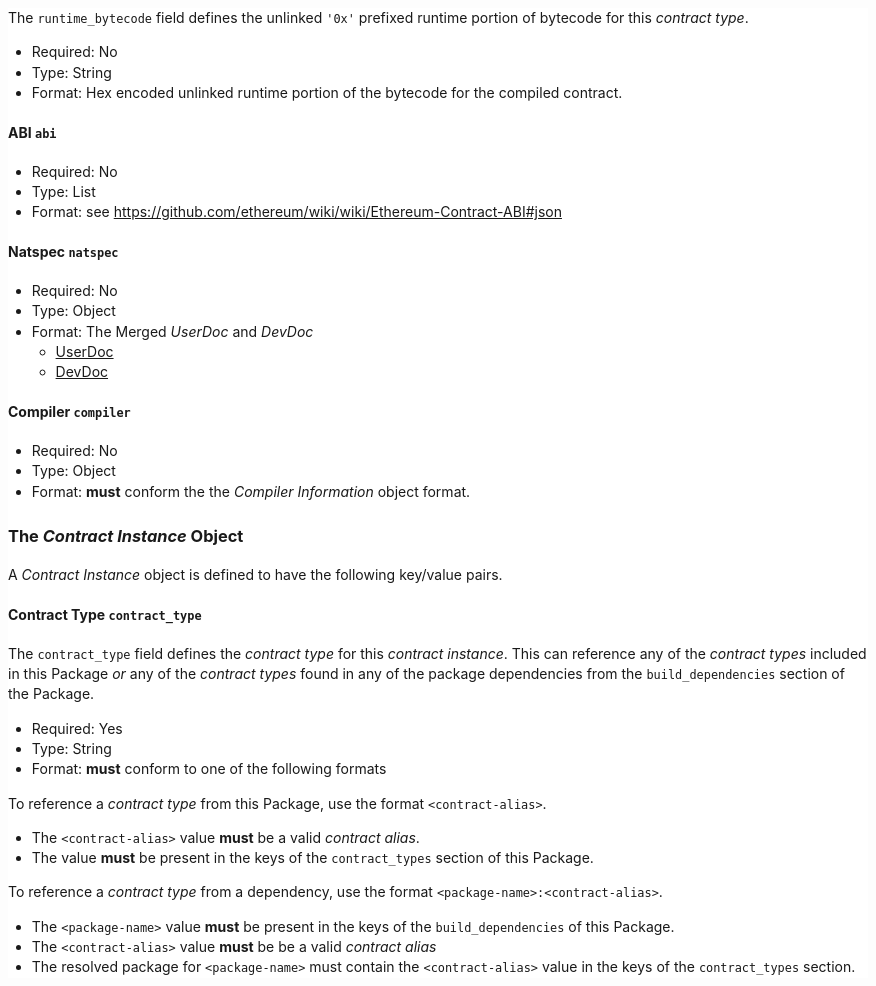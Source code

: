 The `runtime_bytecode` field defines the unlinked `'0x'` prefixed runtime
portion of bytecode for this *contract type*.

* Required: No
* Type: String
* Format: Hex encoded unlinked runtime portion of the bytecode for the compiled contract.


#### ABI `abi`

* Required: No
* Type: List
* Format: see https://github.com/ethereum/wiki/wiki/Ethereum-Contract-ABI#json


#### Natspec `natspec`

* Required: No
* Type: Object
* Format: The Merged *UserDoc* and *DevDoc*
    * [UserDoc](https://github.com/ethereum/wiki/wiki/Ethereum-Natural-Specification-Format#user-documentation)
    * [DevDoc](https://github.com/ethereum/wiki/wiki/Ethereum-Natural-Specification-Format#developer-documentation)


#### Compiler `compiler`

* Required: No
* Type: Object
* Format: **must** conform the the *Compiler Information* object format.


### The *Contract Instance* Object

A *Contract Instance* object is defined to have the following key/value pairs.


#### Contract Type `contract_type`

The `contract_type` field defines the *contract type* for this *contract
instance*.  This can reference any of the *contract types* included in this
Package *or* any of the *contract types* found in any of the package
dependencies from the `build_dependencies` section of the Package.

* Required: Yes
* Type: String
* Format: **must** conform to one of the following formats

To reference a *contract type* from this Package, use the format `<contract-alias>`.

* The `<contract-alias>` value **must** be a valid *contract alias*.
* The value **must** be present in the keys of the `contract_types` section of this Package.

To reference a *contract type* from a dependency, use the format `<package-name>:<contract-alias>`.

* The `<package-name>` value **must** be present in the keys of the `build_dependencies` of this Package.
* The `<contract-alias>` value **must** be be a valid *contract alias*
* The resolved package for `<package-name>` must contain the `<contract-alias>` value in the keys of the `contract_types` section.
